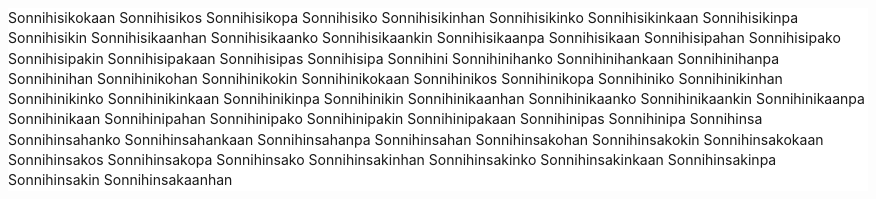 Sonnihisikokaan
Sonnihisikos
Sonnihisikopa
Sonnihisiko
Sonnihisikinhan
Sonnihisikinko
Sonnihisikinkaan
Sonnihisikinpa
Sonnihisikin
Sonnihisikaanhan
Sonnihisikaanko
Sonnihisikaankin
Sonnihisikaanpa
Sonnihisikaan
Sonnihisipahan
Sonnihisipako
Sonnihisipakin
Sonnihisipakaan
Sonnihisipas
Sonnihisipa
Sonnihini
Sonnihinihanko
Sonnihinihankaan
Sonnihinihanpa
Sonnihinihan
Sonnihinikohan
Sonnihinikokin
Sonnihinikokaan
Sonnihinikos
Sonnihinikopa
Sonnihiniko
Sonnihinikinhan
Sonnihinikinko
Sonnihinikinkaan
Sonnihinikinpa
Sonnihinikin
Sonnihinikaanhan
Sonnihinikaanko
Sonnihinikaankin
Sonnihinikaanpa
Sonnihinikaan
Sonnihinipahan
Sonnihinipako
Sonnihinipakin
Sonnihinipakaan
Sonnihinipas
Sonnihinipa
Sonnihinsa
Sonnihinsahanko
Sonnihinsahankaan
Sonnihinsahanpa
Sonnihinsahan
Sonnihinsakohan
Sonnihinsakokin
Sonnihinsakokaan
Sonnihinsakos
Sonnihinsakopa
Sonnihinsako
Sonnihinsakinhan
Sonnihinsakinko
Sonnihinsakinkaan
Sonnihinsakinpa
Sonnihinsakin
Sonnihinsakaanhan